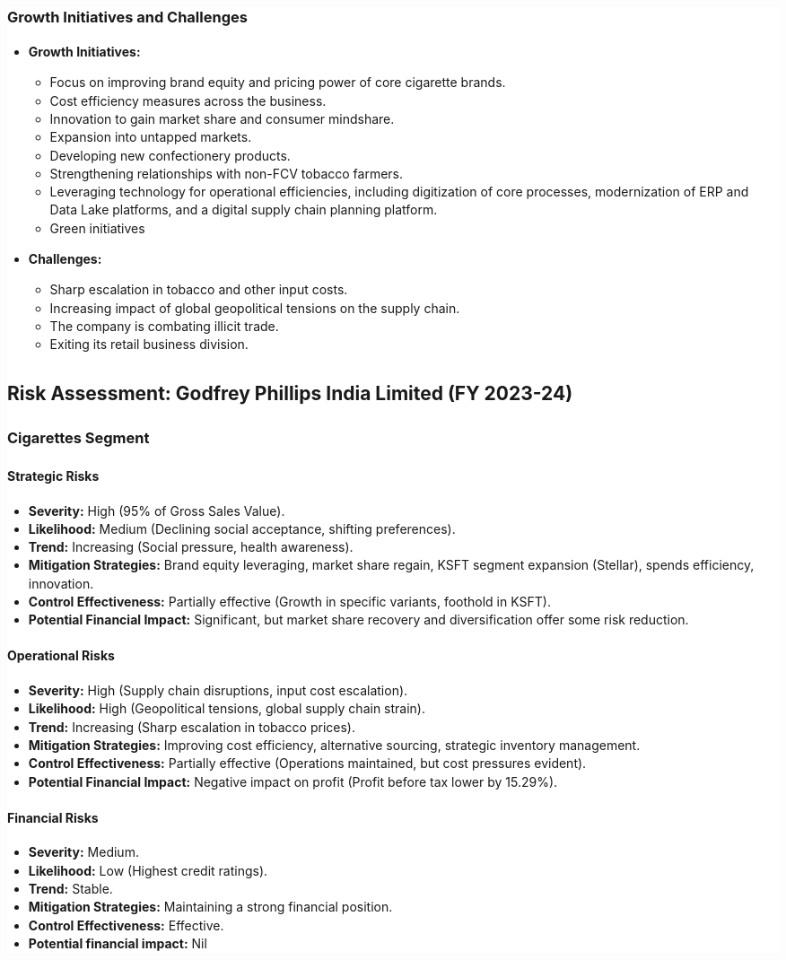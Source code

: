 ### Growth Initiatives and Challenges

*   **Growth Initiatives:**
    *   Focus on improving brand equity and pricing power of core cigarette brands.
    *   Cost efficiency measures across the business.
    *   Innovation to gain market share and consumer mindshare.
    *   Expansion into untapped markets.
    *   Developing new confectionery products.
    *   Strengthening relationships with non-FCV tobacco farmers.
    *   Leveraging technology for operational efficiencies, including digitization of core processes, modernization of ERP and Data Lake platforms, and a digital supply chain planning platform.
    *   Green initiatives

*   **Challenges:**
    *   Sharp escalation in tobacco and other input costs.
    *   Increasing impact of global geopolitical tensions on the supply chain.
    *   The company is combating illicit trade.
    *   Exiting its retail business division.

## Risk Assessment: Godfrey Phillips India Limited (FY 2023-24)

### Cigarettes Segment

#### Strategic Risks

*   **Severity:** High (95% of Gross Sales Value).
*   **Likelihood:** Medium (Declining social acceptance, shifting preferences).
*   **Trend:** Increasing (Social pressure, health awareness).
*   **Mitigation Strategies:** Brand equity leveraging, market share regain, KSFT segment expansion (Stellar), spends efficiency, innovation.
*   **Control Effectiveness:** Partially effective (Growth in specific variants, foothold in KSFT).
*   **Potential Financial Impact:** Significant, but market share recovery and diversification offer some risk reduction.

#### Operational Risks

*   **Severity:** High (Supply chain disruptions, input cost escalation).
*   **Likelihood:** High (Geopolitical tensions, global supply chain strain).
*   **Trend:** Increasing (Sharp escalation in tobacco prices).
*   **Mitigation Strategies:** Improving cost efficiency, alternative sourcing, strategic inventory management.
*   **Control Effectiveness:** Partially effective (Operations maintained, but cost pressures evident).
*   **Potential Financial Impact:** Negative impact on profit (Profit before tax lower by 15.29%).

#### Financial Risks

*   **Severity:** Medium.
*   **Likelihood:** Low (Highest credit ratings).
*   **Trend:** Stable.
*   **Mitigation Strategies:** Maintaining a strong financial position.
*   **Control Effectiveness:** Effective.
*   **Potential financial impact:** Nil
